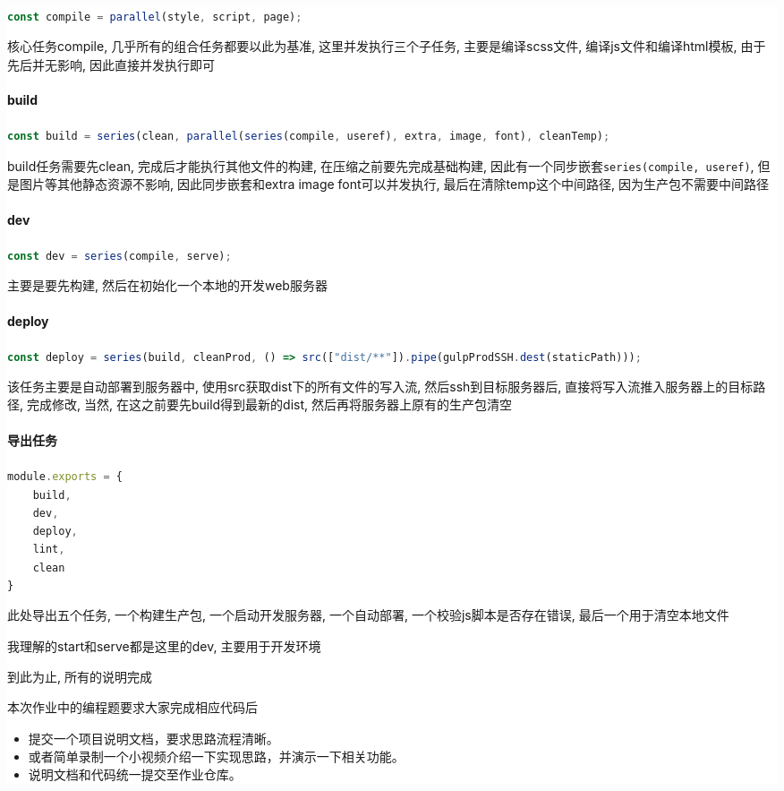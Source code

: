 ```javaScript
const compile = parallel(style, script, page);
```

核心任务compile, 几乎所有的组合任务都要以此为基准, 这里并发执行三个子任务, 主要是编译scss文件, 编译js文件和编译html模板, 由于先后并无影响, 因此直接并发执行即可

#### build

```javaScript
const build = series(clean, parallel(series(compile, useref), extra, image, font), cleanTemp);
```

build任务需要先clean, 完成后才能执行其他文件的构建, 在压缩之前要先完成基础构建, 因此有一个同步嵌套`series(compile, useref)`, 但是图片等其他静态资源不影响, 因此同步嵌套和extra image font可以并发执行, 最后在清除temp这个中间路径, 因为生产包不需要中间路径

#### dev

```javaScript
const dev = series(compile, serve);
```

主要是要先构建, 然后在初始化一个本地的开发web服务器

#### deploy

```javaScript
const deploy = series(build, cleanProd, () => src(["dist/**"]).pipe(gulpProdSSH.dest(staticPath)));
```
该任务主要是自动部署到服务器中, 使用src获取dist下的所有文件的写入流, 然后ssh到目标服务器后, 直接将写入流推入服务器上的目标路径, 完成修改, 当然, 在这之前要先build得到最新的dist, 然后再将服务器上原有的生产包清空

#### 导出任务

```javaScript
module.exports = {
    build,
    dev,
    deploy,
    lint,
    clean
}
```

此处导出五个任务, 一个构建生产包, 一个启动开发服务器, 一个自动部署, 一个校验js脚本是否存在错误, 最后一个用于清空本地文件

我理解的start和serve都是这里的dev, 主要用于开发环境

到此为止, 所有的说明完成




本次作业中的编程题要求大家完成相应代码后

- 提交一个项目说明文档，要求思路流程清晰。
- 或者简单录制一个小视频介绍一下实现思路，并演示一下相关功能。
- 说明文档和代码统一提交至作业仓库。